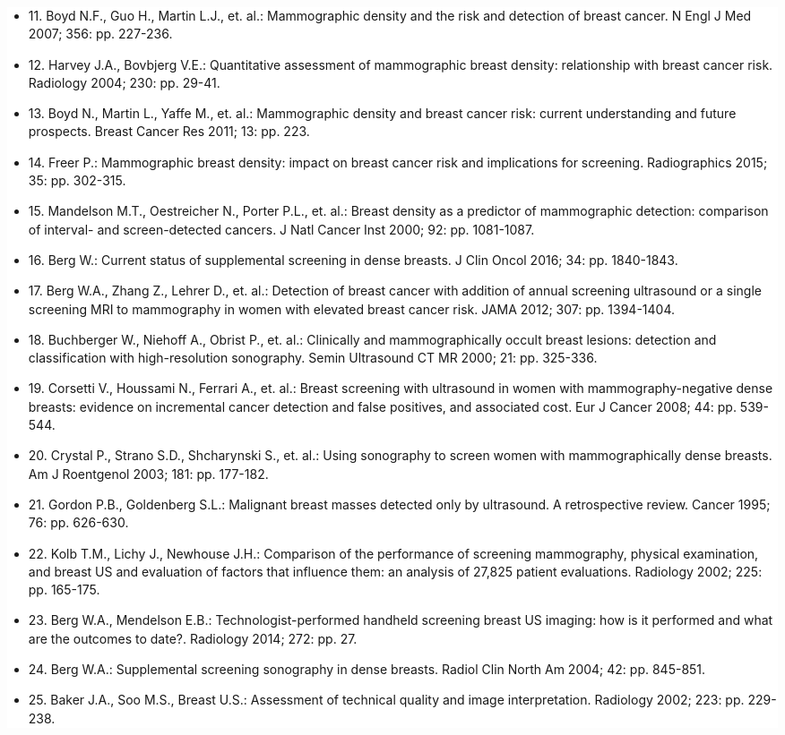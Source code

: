 
- 11\. Boyd N.F., Guo H., Martin L.J., et. al.: Mammographic density and the risk and detection of breast cancer. N Engl J Med 2007; 356: pp. 227-236.


- 12\. Harvey J.A., Bovbjerg V.E.: Quantitative assessment of mammographic breast density: relationship with breast cancer risk. Radiology 2004; 230: pp. 29-41.


- 13\. Boyd N., Martin L., Yaffe M., et. al.: Mammographic density and breast cancer risk: current understanding and future prospects. Breast Cancer Res 2011; 13: pp. 223.


- 14\. Freer P.: Mammographic breast density: impact on breast cancer risk and implications for screening. Radiographics 2015; 35: pp. 302-315.


- 15\. Mandelson M.T., Oestreicher N., Porter P.L., et. al.: Breast density as a predictor of mammographic detection: comparison of interval- and screen-detected cancers. J Natl Cancer Inst 2000; 92: pp. 1081-1087.


- 16\. Berg W.: Current status of supplemental screening in dense breasts. J Clin Oncol 2016; 34: pp. 1840-1843.


- 17\. Berg W.A., Zhang Z., Lehrer D., et. al.: Detection of breast cancer with addition of annual screening ultrasound or a single screening MRI to mammography in women with elevated breast cancer risk. JAMA 2012; 307: pp. 1394-1404.


- 18\. Buchberger W., Niehoff A., Obrist P., et. al.: Clinically and mammographically occult breast lesions: detection and classification with high-resolution sonography. Semin Ultrasound CT MR 2000; 21: pp. 325-336.


- 19\. Corsetti V., Houssami N., Ferrari A., et. al.: Breast screening with ultrasound in women with mammography-negative dense breasts: evidence on incremental cancer detection and false positives, and associated cost. Eur J Cancer 2008; 44: pp. 539-544.


- 20\. Crystal P., Strano S.D., Shcharynski S., et. al.: Using sonography to screen women with mammographically dense breasts. Am J Roentgenol 2003; 181: pp. 177-182.


- 21\. Gordon P.B., Goldenberg S.L.: Malignant breast masses detected only by ultrasound. A retrospective review. Cancer 1995; 76: pp. 626-630.


- 22\. Kolb T.M., Lichy J., Newhouse J.H.: Comparison of the performance of screening mammography, physical examination, and breast US and evaluation of factors that influence them: an analysis of 27,825 patient evaluations. Radiology 2002; 225: pp. 165-175.


- 23\. Berg W.A., Mendelson E.B.: Technologist-performed handheld screening breast US imaging: how is it performed and what are the outcomes to date?. Radiology 2014; 272: pp. 27.


- 24\. Berg W.A.: Supplemental screening sonography in dense breasts. Radiol Clin North Am 2004; 42: pp. 845-851.


- 25\. Baker J.A., Soo M.S., Breast U.S.: Assessment of technical quality and image interpretation. Radiology 2002; 223: pp. 229-238.
